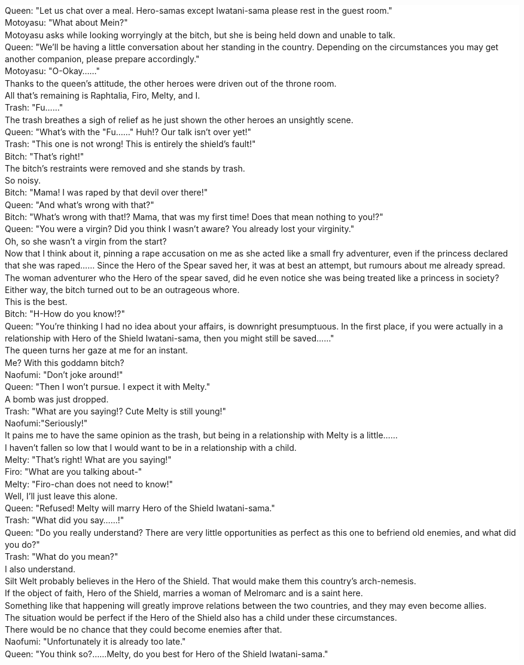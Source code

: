 Queen: "Let us chat over a meal. Hero-samas except Iwatani-sama please rest in the guest room."<br/>
Motoyasu: "What about Mein?"<br/>
Motoyasu asks while looking worryingly at the bitch, but she is being held down and unable to talk.<br/>
Queen: "We’ll be having a little conversation about her standing in the country. Depending on the circumstances you may get another companion, please prepare accordingly."<br/>
Motoyasu: "O-Okay……"<br/>
Thanks to the queen’s attitude, the other heroes were driven out of the throne room.<br/>
All that’s remaining is Raphtalia, Firo, Melty, and I.<br/>
Trash: "Fu……"<br/>
The trash breathes a sigh of relief as he just shown the other heroes an unsightly scene.<br/>
Queen: "What’s with the "Fu……" Huh!? Our talk isn’t over yet!"<br/>
Trash: "This one is not wrong! This is entirely the shield’s fault!"<br/>
Bitch: "That’s right!"<br/>
The bitch’s restraints were removed and she stands by trash.<br/>
So noisy.<br/>
Bitch: "Mama! I was raped by that devil over there!"<br/>
Queen: "And what’s wrong with that?"<br/>
Bitch: "What’s wrong with that!? Mama, that was my first time! Does that mean nothing to you!?"<br/>
Queen: "You were a virgin? Did you think I wasn’t aware? You already lost your virginity."<br/>
Oh, so she wasn’t a virgin from the start?<br/>
Now that I think about it, pinning a rape accusation on me as she acted like a small fry adventurer, even if the princess declared that she was raped…… Since the Hero of the Spear saved her, it was at best an attempt, but rumours about me already spread.<br/>
The woman adventurer who the Hero of the spear saved, did he even notice she was being treated like a princess in society?<br/>
Either way, the bitch turned out to be an outrageous whore.<br/>
This is the best.<br/>
Bitch: "H-How do you know!?"<br/>
Queen: "You’re thinking I had no idea about your affairs, is downright presumptuous. In the first place, if you were actually in a relationship with Hero of the Shield Iwatani-sama, then you might still be saved……"<br/>
The queen turns her gaze at me for an instant.<br/>
Me? With this goddamn bitch?<br/>
Naofumi: "Don’t joke around!"<br/>
Queen: "Then I won’t pursue. I expect it with Melty."<br/>
A bomb was just dropped.<br/>
Trash: "What are you saying!? Cute Melty is still young!"<br/>
Naofumi:"Seriously!"<br/>
It pains me to have the same opinion as the trash, but being in a relationship with Melty is a little……<br/>
I haven’t fallen so low that I would want to be in a relationship with a child.<br/>
Melty: "That’s right! What are you saying!"<br/>
Firo: "What are you talking about-"<br/>
Melty: "Firo-chan does not need to know!"<br/>
Well, I’ll just leave this alone.<br/>
Queen: "Refused! Melty will marry Hero of the Shield Iwatani-sama."<br/>
Trash: "What did you say……!"<br/>
Queen: "Do you really understand? There are very little opportunities as perfect as this one to befriend old enemies, and what did you do?"<br/>
Trash: "What do you mean?"<br/>
I also understand.<br/>
Silt Welt probably believes in the Hero of the Shield. That would make them this country’s arch-nemesis.<br/>
If the object of faith, Hero of the Shield, marries a woman of Melromarc and is a saint here.<br/>
Something like that happening will greatly improve relations between the two countries, and they may even become allies.<br/>
The situation would be perfect if the Hero of the Shield also has a child under these circumstances.<br/>
There would be no chance that they could become enemies after that.<br/>
Naofumi: "Unfortunately it is already too late."<br/>
Queen: "You think so?……Melty, do you best for Hero of the Shield Iwatani-sama."<br/>
